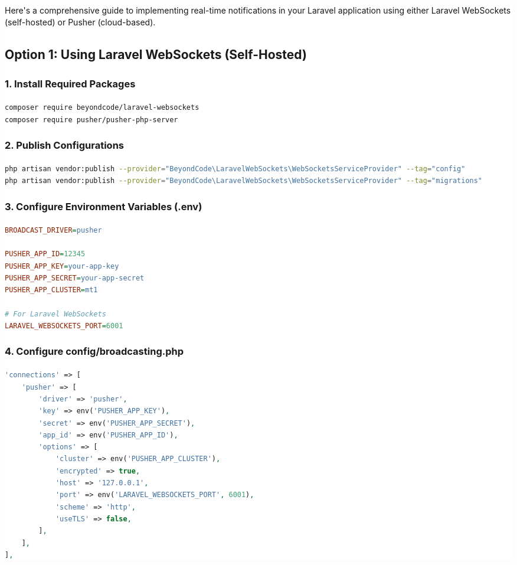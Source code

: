 Here's a comprehensive guide to implementing real-time notifications in your Laravel application using either Laravel WebSockets (self-hosted) or Pusher (cloud-based).

## Option 1: Using Laravel WebSockets (Self-Hosted)

### 1. Install Required Packages

```bash
composer require beyondcode/laravel-websockets
composer require pusher/pusher-php-server
```

### 2. Publish Configurations

```bash
php artisan vendor:publish --provider="BeyondCode\LaravelWebSockets\WebSocketsServiceProvider" --tag="config"
php artisan vendor:publish --provider="BeyondCode\LaravelWebSockets\WebSocketsServiceProvider" --tag="migrations"
```

### 3. Configure Environment Variables (.env)

```ini
BROADCAST_DRIVER=pusher

PUSHER_APP_ID=12345
PUSHER_APP_KEY=your-app-key
PUSHER_APP_SECRET=your-app-secret
PUSHER_APP_CLUSTER=mt1

# For Laravel WebSockets
LARAVEL_WEBSOCKETS_PORT=6001
```

### 4. Configure config/broadcasting.php

```php
'connections' => [
    'pusher' => [
        'driver' => 'pusher',
        'key' => env('PUSHER_APP_KEY'),
        'secret' => env('PUSHER_APP_SECRET'),
        'app_id' => env('PUSHER_APP_ID'),
        'options' => [
            'cluster' => env('PUSHER_APP_CLUSTER'),
            'encrypted' => true,
            'host' => '127.0.0.1',
            'port' => env('LARAVEL_WEBSOCKETS_PORT', 6001),
            'scheme' => 'http',
            'useTLS' => false,
        ],
    ],
],
```
